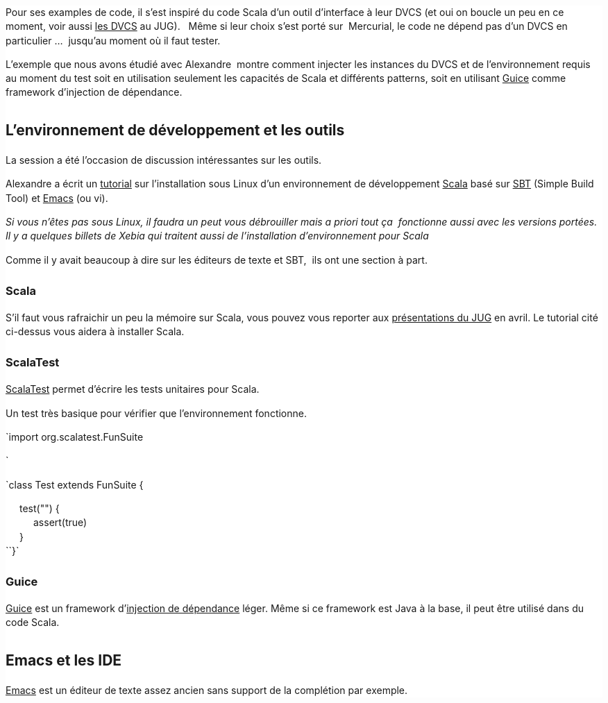 Pour ses examples de code, il s’est inspiré du code Scala d’un outil d’interface à leur DVCS (et oui on boucle un peu en ce moment, voir aussi [les DVCS](http://jduchess.org/duchess-france/paris-jug-de-mai-build-share-deploy-jusquau-bout-de-la-nuit-2/) au JUG).   Même si leur choix s’est porté sur  Mercurial, le code ne dépend pas d’un DVCS en particulier …  jusqu’au moment où il faut tester.

L’exemple que nous avons étudié avec Alexandre  montre comment injecter les instances du DVCS et de l’environnement requis au moment du test soit en utilisation seulement les capacités de Scala et différents patterns, soit en utilisant [Guice](http://code.google.com/p/google-guice/) comme framework d’injection de dépendance.

## L’environnement de développement et les outils

La session a été l’occasion de discussion intéressantes sur les outils.

Alexandre a écrit un [tutorial](http://www.bertails.org/blog/scala_sbt_emacs) sur l’installation sous Linux d’un environnement de développement [Scala](http://www.scala-lang.org/) basé sur [SBT](http://code.google.com/p/simple-build-tool/) (Simple Build Tool) et [Emacs](http://www.gnu.org/software/emacs/) (ou vi).

_Si vous n’êtes pas sous Linux, il faudra un peut vous débrouiller mais a priori tout ça  fonctionne aussi avec les versions portées. Il y a quelques billets de Xebia qui traitent aussi de l’installation d’environnement pour Scala_

Comme il y avait beaucoup à dire sur les éditeurs de texte et SBT,  ils ont une section à part.

### Scala

S’il faut vous rafraichir un peu la mémoire sur Scala, vous pouvez vous reporter aux [présentations du JUG](http://jduchess.org/duchess-france/paris-jug-retour-sur-la-soiree-scala/) en avril. Le tutorial cité ci-dessus vous aidera à installer Scala.

### ScalaTest

[ScalaTest](http://www.scalatest.org/) permet d’écrire les tests unitaires pour Scala.

Un test très basique pour vérifier que l’environnement fonctionne.

`import org.scalatest.FunSuite

`

`class Test extends FunSuite {  
<div style="padding: 0px 20px 0px 20px">test("") {  
<div style="padding: 0px 20px 0px 20px">assert(true)</div>  
}</div>``}`

### Guice

[Guice](http://code.google.com/p/google-guice/) est un framework d’[injection de dépendance](http://fr.wikipedia.org/wiki/Injection_de_d%C3%A9pendances) léger. Même si ce framework est Java à la base, il peut être utilisé dans du code Scala.

## Emacs et les IDE

[Emacs](http://www.gnu.org/software/emacs/) est un éditeur de texte assez ancien sans support de la complétion par exemple.
